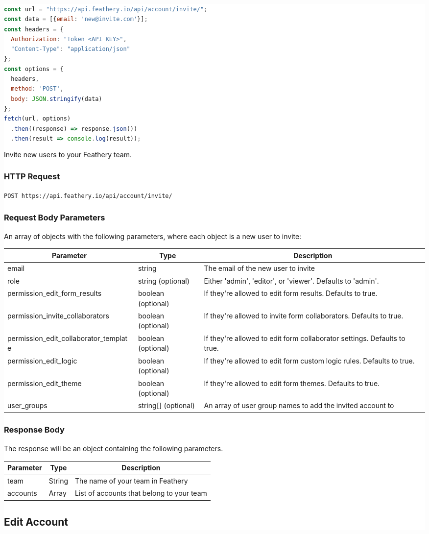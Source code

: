 ```javascript
const url = "https://api.feathery.io/api/account/invite/";
const data = [{email: 'new@invite.com'}];
const headers = {
  Authorization: "Token <API KEY>",
  "Content-Type": "application/json"
};
const options = {
  headers,
  method: 'POST',
  body: JSON.stringify(data)
};
fetch(url, options)
  .then((response) => response.json())
  .then(result => console.log(result));
```

Invite new users to your Feathery team.

### HTTP Request

`POST https://api.feathery.io/api/account/invite/`

### Request Body Parameters
An array of objects with the following parameters, where each object is a new
user to invite:

Parameter | Type                  | Description
--------- |-----------------------| -----------
email | string                | The email of the new user to invite 
role | string (optional)     | Either 'admin', 'editor', or 'viewer'. Defaults to 'admin'.
permission_edit_form_results | boolean (optional)    | If they're allowed to edit form results. Defaults to true.
permission_invite_collaborators | boolean (optional)    | If they're allowed to invite form collaborators. Defaults to true.
permission_edit_collaborator_template | boolean (optional)    | If they're allowed to edit form collaborator settings. Defaults to true.
permission_edit_logic | boolean (optional)    | If they're allowed to edit form custom logic rules. Defaults to true.
permission_edit_theme | boolean (optional)    | If they're allowed to edit form themes. Defaults to true.
user_groups | string\[\] (optional) | An array of user group names to add the invited account to

### Response Body

The response will be an object containing the following parameters.

Parameter | Type | Description
--------- | --------- | -----------
team | String | The name of your team in Feathery
accounts | Array | List of accounts that belong to your team

## Edit Account
